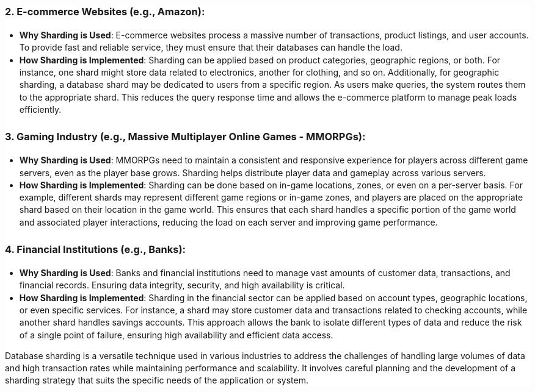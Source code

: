 ### 2. E-commerce Websites (e.g., Amazon):

- **Why Sharding is Used**: E-commerce websites process a massive number of transactions, product listings, and user accounts. To provide fast and reliable service, they must ensure that their databases can handle the load.
- **How Sharding is Implemented**: Sharding can be applied based on product categories, geographic regions, or both. For instance, one shard might store data related to electronics, another for clothing, and so on. Additionally, for geographic sharding, a database shard may be dedicated to users from a specific region. As users make queries, the system routes them to the appropriate shard. This reduces the query response time and allows the e-commerce platform to manage peak loads efficiently.

### 3. Gaming Industry (e.g., Massive Multiplayer Online Games - MMORPGs):

- **Why Sharding is Used**: MMORPGs need to maintain a consistent and responsive experience for players across different game servers, even as the player base grows. Sharding helps distribute player data and gameplay across various servers.
- **How Sharding is Implemented**: Sharding can be done based on in-game locations, zones, or even on a per-server basis. For example, different shards may represent different game regions or in-game zones, and players are placed on the appropriate shard based on their location in the game world. This ensures that each shard handles a specific portion of the game world and associated player interactions, reducing the load on each server and improving game performance.

### 4. Financial Institutions (e.g., Banks):

- **Why Sharding is Used**: Banks and financial institutions need to manage vast amounts of customer data, transactions, and financial records. Ensuring data integrity, security, and high availability is critical.
- **How Sharding is Implemented**: Sharding in the financial sector can be applied based on account types, geographic locations, or even specific services. For instance, a shard may store customer data and transactions related to checking accounts, while another shard handles savings accounts. This approach allows the bank to isolate different types of data and reduce the risk of a single point of failure, ensuring high availability and efficient data access.

Database sharding is a versatile technique used in various industries to address the challenges of handling large volumes of data and high transaction rates while maintaining performance and scalability. It involves careful planning and the development of a sharding strategy that suits the specific needs of the application or system.

